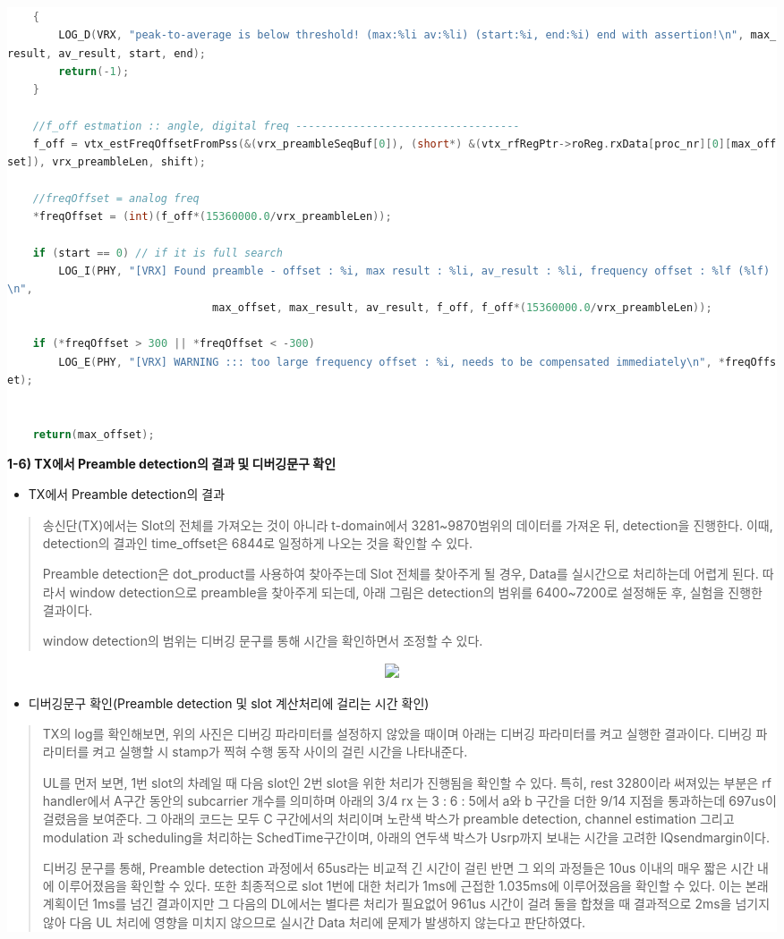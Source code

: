 ```c
	{
		LOG_D(VRX, "peak-to-average is below threshold! (max:%li av:%li) (start:%i, end:%i) end with assertion!\n", max_result, av_result, start, end);
		return(-1);
	}

	//f_off estmation :: angle, digital freq -----------------------------------
	f_off = vtx_estFreqOffsetFromPss(&(vrx_preambleSeqBuf[0]), (short*) &(vtx_rfRegPtr->roReg.rxData[proc_nr][0][max_offset]), vrx_preambleLen, shift);	
	
	//freqOffset = analog freq
	*freqOffset = (int)(f_off*(15360000.0/vrx_preambleLen));

	if (start == 0) // if it is full search
		LOG_I(PHY, "[VRX] Found preamble - offset : %i, max result : %li, av_result : %li, frequency offset : %lf (%lf)\n", 
								max_offset, max_result, av_result, f_off, f_off*(15360000.0/vrx_preambleLen));

	if (*freqOffset > 300 || *freqOffset < -300)
		LOG_E(PHY, "[VRX] WARNING ::: too large frequency offset : %i, needs to be compensated immediately\n", *freqOffset);

	
	return(max_offset);	
```
**1-6) TX에서 Preamble detection의 결과 및 디버깅문구 확인**
- TX에서 Preamble detection의 결과
> 송신단(TX)에서는 Slot의 전체를 가져오는 것이 아니라 t-domain에서 3281~9870범위의 데이터를 가져온 뒤, detection을 진행한다. 이때, detection의 결과인 time_offset은 6844로 일정하게 나오는 것을 확인할 수 있다.
> 
> Preamble detection은 dot_product를 사용하여 찾아주는데 Slot 전체를 찾아주게 될 경우,  Data를 실시간으로 처리하는데 어렵게 된다. 따라서 window detection으로 preamble을 찾아주게 되는데, 아래 그림은 detection의 범위를 6400~7200로 설정해둔 후, 실험을 진행한 결과이다.
> 
> window detection의 범위는 디버깅 문구를 통해 시간을 확인하면서 조정할 수 있다.
> 
<p align="center"><img src="https://github.com/prizesilvers2/NR_Modulation/blob/main/Figs/UL_preambledetection.png?raw=true"></p>


- 디버깅문구 확인(Preamble detection 및 slot 계산처리에 걸리는 시간 확인)
> TX의 log를 확인해보면,  위의 사진은 디버깅 파라미터를 설정하지 않았을 때이며 아래는 디버깅 파라미터를 켜고 실행한 결과이다. 디버깅 파라미터를 켜고 실행할 시 stamp가 찍혀 수행 동작 사이의 걸린 시간을 나타내준다.
> 
> UL를 먼저 보면, 1번 slot의 차례일 때 다음 slot인 2번 slot을 위한 처리가 진행됨을 확인할 수 있다. 특히, rest 3280이라 써져있는 부분은 rf handler에서 A구간 동안의 subcarrier 개수를 의미하며 아래의 3/4 rx  는 3 : 6 : 5에서 a와 b 구간을 더한 9/14 지점을 통과하는데 697us이 걸렸음을 보여준다. 그 아래의 코드는 모두 C 구간에서의 처리이며 노란색 박스가 preamble detection, channel estimation 그리고 modulation 과 scheduling을 처리하는 SchedTime구간이며, 아래의 연두색 박스가 Usrp까지 보내는 시간을 고려한 IQsendmargin이다.
> 
> 디버깅 문구를 통해, Preamble detection 과정에서 65us라는 비교적 긴 시간이 걸린 반면 그 외의 과정들은 10us 이내의 매우 짧은 시간 내에 이루어졌음을 확인할 수 있다. 또한 최종적으로 slot 1번에 대한 처리가 1ms에 근접한 1.035ms에 이루어졌음을 확인할 수 있다. 이는 본래 계획이던 1ms를 넘긴 결과이지만 그 다음의 DL에서는 별다른 처리가 필요없어  961us 시간이 걸려 둘을 합쳤을 때 결과적으로 2ms을 넘기지 않아 다음 UL 처리에 영향을 미치지 않으므로 실시간 Data 처리에 문제가 발생하지 않는다고 판단하였다.
